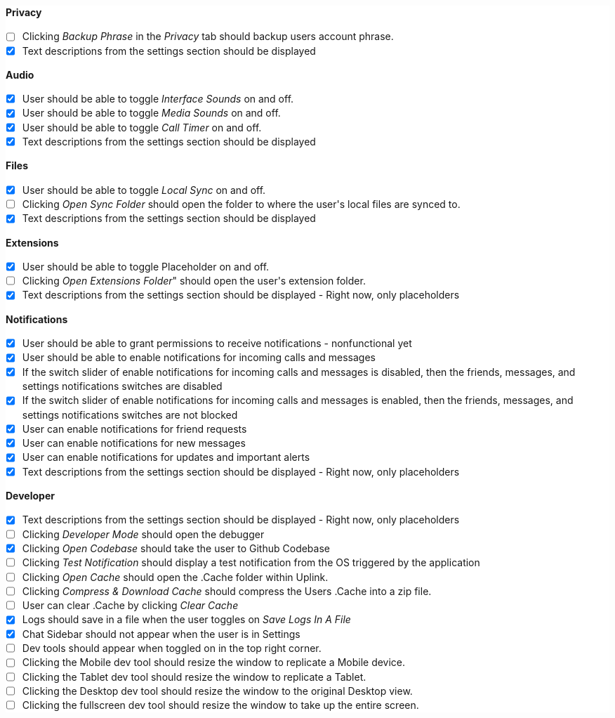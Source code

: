 **Privacy**

- [ ] Clicking _Backup Phrase_ in the _Privacy_ tab should backup users account phrase.
- [x] Text descriptions from the settings section should be displayed

**Audio**

- [x] User should be able to toggle _Interface Sounds_ on and off.
- [x] User should be able to toggle _Media Sounds_ on and off.
- [x] User should be able to toggle _Call Timer_ on and off.
- [x] Text descriptions from the settings section should be displayed

**Files**

- [x] User should be able to toggle _Local Sync_ on and off.
- [ ] Clicking _Open Sync Folder_ should open the folder to where the user's local files are synced to.
- [x] Text descriptions from the settings section should be displayed

**Extensions**

- [x] User should be able to toggle Placeholder on and off.
- [ ] Clicking _Open Extensions Folder_" should open the user's extension folder.
- [x] Text descriptions from the settings section should be displayed - Right now, only placeholders

**Notifications**

- [x] User should be able to grant permissions to receive notifications - nonfunctional yet
- [x] User should be able to enable notifications for incoming calls and messages
- [x] If the switch slider of enable notifications for incoming calls and messages is disabled, then the friends, messages, and settings notifications switches are disabled
- [x] If the switch slider of enable notifications for incoming calls and messages is enabled, then the friends, messages, and settings notifications switches are not blocked
- [x] User can enable notifications for friend requests
- [x] User can enable notifications for new messages
- [x] User can enable notifications for updates and important alerts
- [x] Text descriptions from the settings section should be displayed - Right now, only placeholders

**Developer**

- [x] Text descriptions from the settings section should be displayed - Right now, only placeholders
- [ ] Clicking _Developer Mode_ should open the debugger
- [x] Clicking _Open Codebase_ should take the user to Github Codebase
- [ ] Clicking _Test Notification_ should display a test notification from the OS triggered by the application
- [ ] Clicking _Open Cache_ should open the .Cache folder within Uplink.
- [ ] Clicking _Compress & Download Cache_ should compress the Users .Cache into a zip file.
- [ ] User can clear .Cache by clicking _Clear Cache_
- [x] Logs should save in a file when the user toggles on _Save Logs In A File_
- [x] Chat Sidebar should not appear when the user is in Settings
- [ ] Dev tools should appear when toggled on in the top right corner.
- [ ] Clicking the Mobile dev tool should resize the window to replicate a Mobile device.
- [ ] Clicking the Tablet dev tool should resize the window to replicate a Tablet.
- [ ] Clicking the Desktop dev tool should resize the window to the original Desktop view.
- [ ] Clicking the fullscreen dev tool should resize the window to take up the entire screen.
